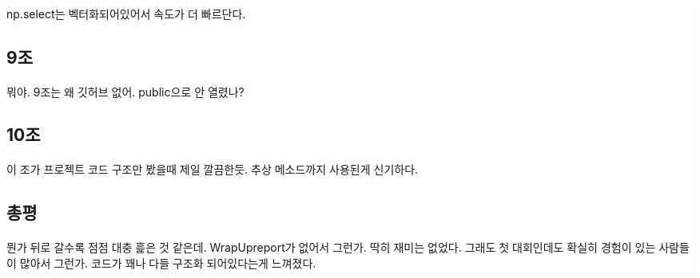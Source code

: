 np.select는 벡터화되어있어서 속도가 더 빠르단다.

## 9조

뭐야. 9조는 왜 깃허브 없어. public으로 안 열렸나?

## 10조

이 조가 프로젝트 코드 구조만 봤을때 제일 깔끔한듯. 추상 메소드까지 사용된게 신기하다.

## 총평

뭔가 뒤로 갈수록 점점 대충 흝은 것 같은데. WrapUpreport가 없어서 그런가. 딱히 재미는 없었다. 그래도 첫 대회인데도 확실히 경험이 있는 사람들이 많아서 그런가. 코드가 꽤나 다들 구조화 되어있다는게 느껴졌다.



